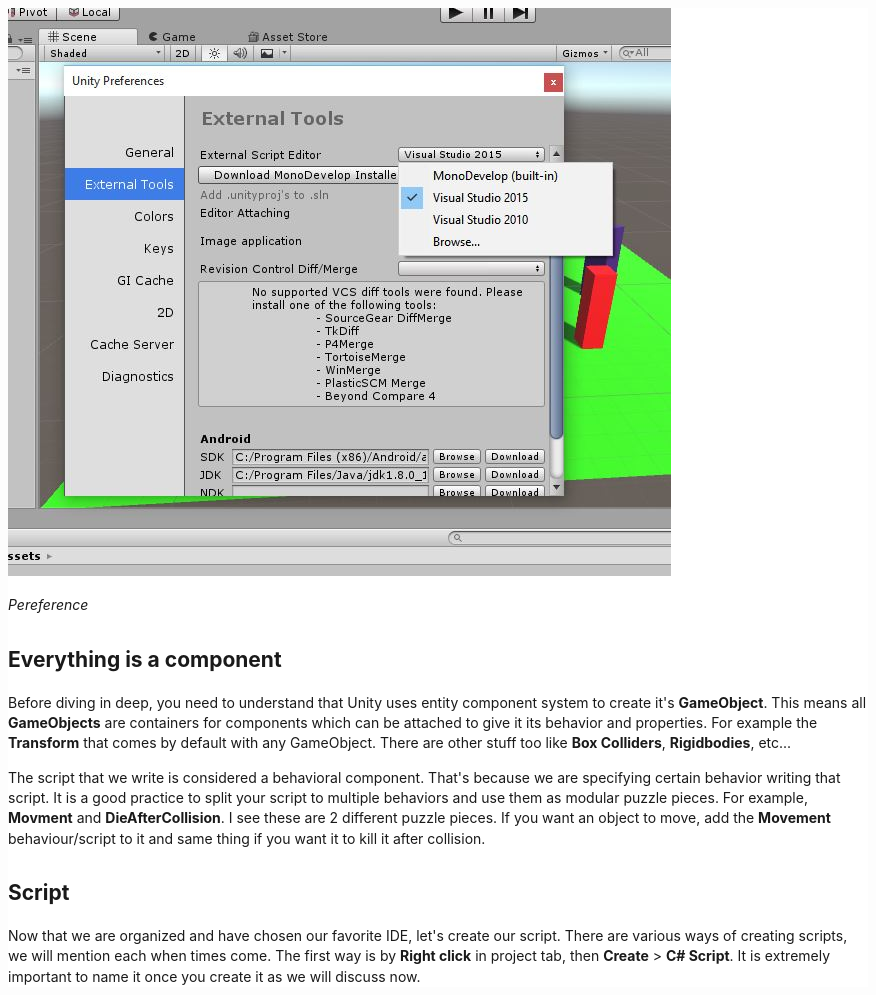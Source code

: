 ![](Images/3.jpg)

*Pereference*

## Everything is a component

Before diving in deep, you need to understand that Unity uses entity component system to create it's **GameObject**. This means all **GameObjects** are containers for components which can be attached to give it its behavior and properties. For example the **Transform** that comes by default with any GameObject. There are other stuff too like **Box Colliders**, **Rigidbodies**, etc...

The script that we write is considered a behavioral component. That's because we are specifying certain behavior writing that script. It is a good practice to split your script to multiple behaviors and use them as modular puzzle pieces. For example, **Movment** and **DieAfterCollision**. I see these are 2 different puzzle pieces. If you want an object to move, add the **Movement** behaviour/script to it and same thing if you want it to kill it after collision.

## Script

Now that we are organized and have chosen our favorite IDE, let's create our script. There are various ways of creating scripts, we will mention each when times come. The first way is by **Right click** in project tab, then **Create** > **C# Script**. It is extremely important to name it once you create it as we will discuss now.
